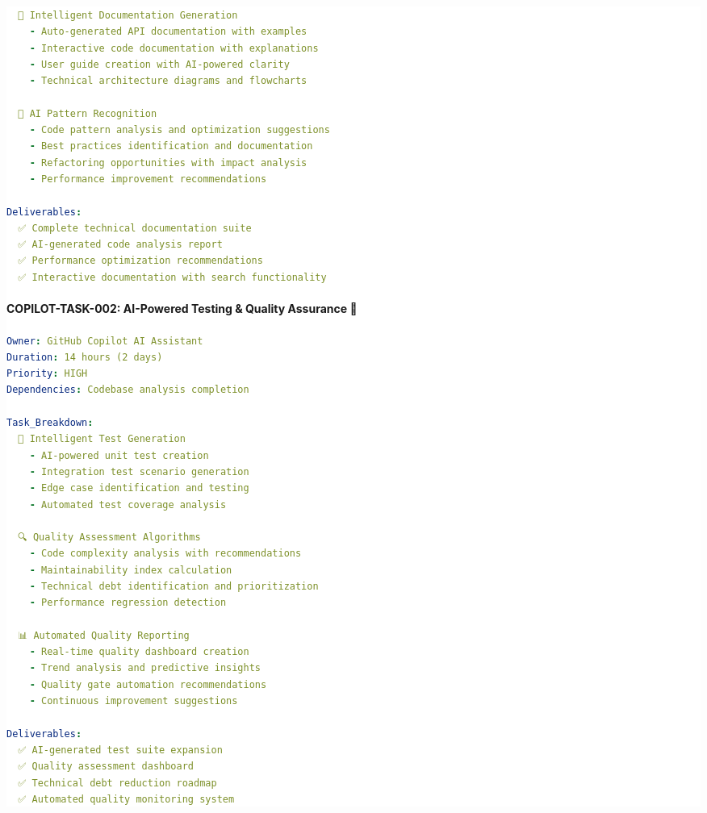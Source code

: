 ```yaml
  📖 Intelligent Documentation Generation
    - Auto-generated API documentation with examples
    - Interactive code documentation with explanations
    - User guide creation with AI-powered clarity
    - Technical architecture diagrams and flowcharts

  🧠 AI Pattern Recognition
    - Code pattern analysis and optimization suggestions
    - Best practices identification and documentation
    - Refactoring opportunities with impact analysis
    - Performance improvement recommendations

Deliverables:
  ✅ Complete technical documentation suite
  ✅ AI-generated code analysis report
  ✅ Performance optimization recommendations
  ✅ Interactive documentation with search functionality
```

#### **COPILOT-TASK-002: AI-Powered Testing & Quality Assurance** 🧪
```yaml
Owner: GitHub Copilot AI Assistant
Duration: 14 hours (2 days)
Priority: HIGH
Dependencies: Codebase analysis completion

Task_Breakdown:
  🧪 Intelligent Test Generation
    - AI-powered unit test creation
    - Integration test scenario generation
    - Edge case identification and testing
    - Automated test coverage analysis

  🔍 Quality Assessment Algorithms
    - Code complexity analysis with recommendations
    - Maintainability index calculation
    - Technical debt identification and prioritization
    - Performance regression detection

  📊 Automated Quality Reporting
    - Real-time quality dashboard creation
    - Trend analysis and predictive insights
    - Quality gate automation recommendations
    - Continuous improvement suggestions

Deliverables:
  ✅ AI-generated test suite expansion
  ✅ Quality assessment dashboard
  ✅ Technical debt reduction roadmap
  ✅ Automated quality monitoring system
```
